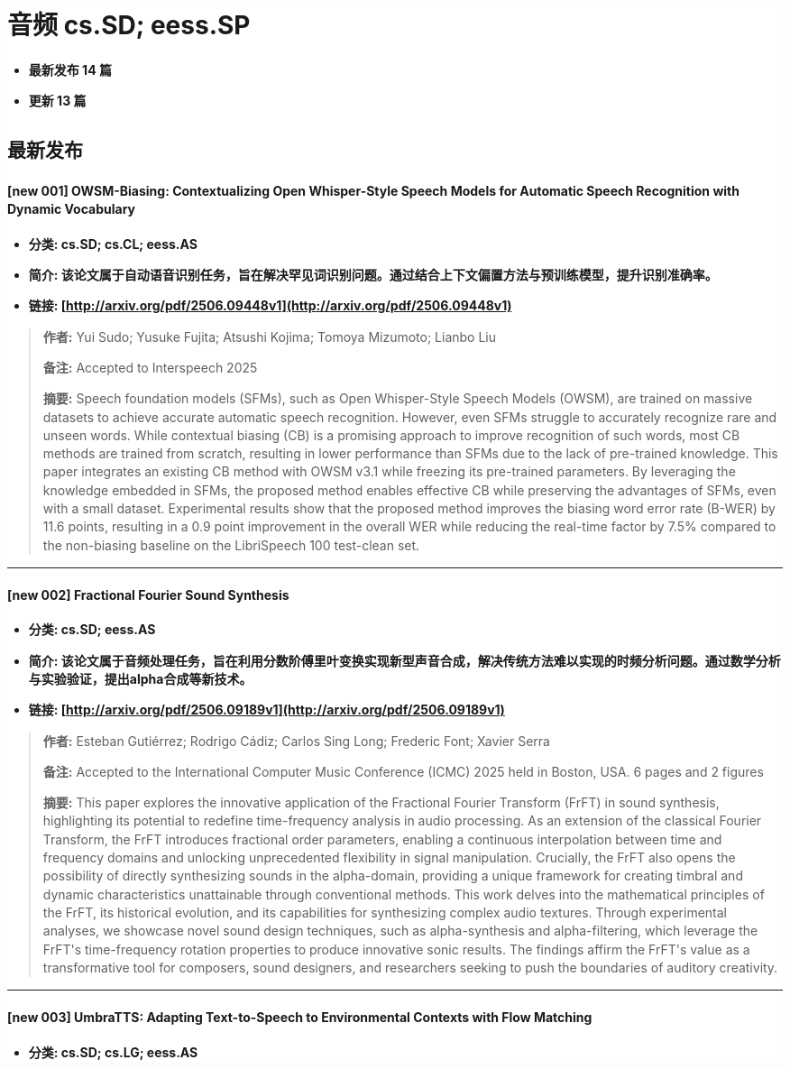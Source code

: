 # 音频 cs.SD;  eess.SP

- **最新发布 14 篇**

- **更新 13 篇**

## 最新发布

#### [new 001] OWSM-Biasing: Contextualizing Open Whisper-Style Speech Models for Automatic Speech Recognition with Dynamic Vocabulary
- **分类: cs.SD; cs.CL; eess.AS**

- **简介: 该论文属于自动语音识别任务，旨在解决罕见词识别问题。通过结合上下文偏置方法与预训练模型，提升识别准确率。**

- **链接: [http://arxiv.org/pdf/2506.09448v1](http://arxiv.org/pdf/2506.09448v1)**

> **作者:** Yui Sudo; Yusuke Fujita; Atsushi Kojima; Tomoya Mizumoto; Lianbo Liu
>
> **备注:** Accepted to Interspeech 2025
>
> **摘要:** Speech foundation models (SFMs), such as Open Whisper-Style Speech Models (OWSM), are trained on massive datasets to achieve accurate automatic speech recognition. However, even SFMs struggle to accurately recognize rare and unseen words. While contextual biasing (CB) is a promising approach to improve recognition of such words, most CB methods are trained from scratch, resulting in lower performance than SFMs due to the lack of pre-trained knowledge. This paper integrates an existing CB method with OWSM v3.1 while freezing its pre-trained parameters. By leveraging the knowledge embedded in SFMs, the proposed method enables effective CB while preserving the advantages of SFMs, even with a small dataset. Experimental results show that the proposed method improves the biasing word error rate (B-WER) by 11.6 points, resulting in a 0.9 point improvement in the overall WER while reducing the real-time factor by 7.5% compared to the non-biasing baseline on the LibriSpeech 100 test-clean set.
>
---
#### [new 002] Fractional Fourier Sound Synthesis
- **分类: cs.SD; eess.AS**

- **简介: 该论文属于音频处理任务，旨在利用分数阶傅里叶变换实现新型声音合成，解决传统方法难以实现的时频分析问题。通过数学分析与实验验证，提出alpha合成等新技术。**

- **链接: [http://arxiv.org/pdf/2506.09189v1](http://arxiv.org/pdf/2506.09189v1)**

> **作者:** Esteban Gutiérrez; Rodrigo Cádiz; Carlos Sing Long; Frederic Font; Xavier Serra
>
> **备注:** Accepted to the International Computer Music Conference (ICMC) 2025 held in Boston, USA. 6 pages and 2 figures
>
> **摘要:** This paper explores the innovative application of the Fractional Fourier Transform (FrFT) in sound synthesis, highlighting its potential to redefine time-frequency analysis in audio processing. As an extension of the classical Fourier Transform, the FrFT introduces fractional order parameters, enabling a continuous interpolation between time and frequency domains and unlocking unprecedented flexibility in signal manipulation. Crucially, the FrFT also opens the possibility of directly synthesizing sounds in the alpha-domain, providing a unique framework for creating timbral and dynamic characteristics unattainable through conventional methods. This work delves into the mathematical principles of the FrFT, its historical evolution, and its capabilities for synthesizing complex audio textures. Through experimental analyses, we showcase novel sound design techniques, such as alpha-synthesis and alpha-filtering, which leverage the FrFT's time-frequency rotation properties to produce innovative sonic results. The findings affirm the FrFT's value as a transformative tool for composers, sound designers, and researchers seeking to push the boundaries of auditory creativity.
>
---
#### [new 003] UmbraTTS: Adapting Text-to-Speech to Environmental Contexts with Flow Matching
- **分类: cs.SD; cs.LG; eess.AS**
